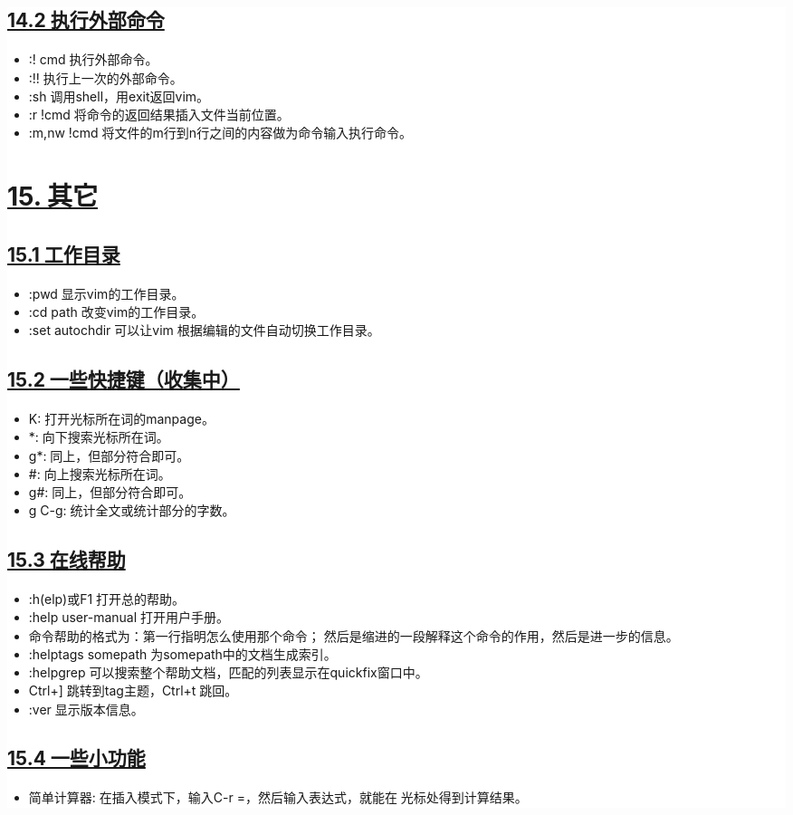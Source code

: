 ## [14.2 执行外部命令](http://www.cnblogs.com/jiqingwu/archive/2012/06/14/vim_notes.html#id113)

- :! cmd 执行外部命令。
- :!! 执行上一次的外部命令。
- :sh 调用shell，用exit返回vim。
- :r !cmd 将命令的返回结果插入文件当前位置。
- :m,nw !cmd 将文件的m行到n行之间的内容做为命令输入执行命令。



# [15. 其它](http://www.cnblogs.com/jiqingwu/archive/2012/06/14/vim_notes.html#id114)

## [15.1 工作目录](http://www.cnblogs.com/jiqingwu/archive/2012/06/14/vim_notes.html#id115)

- :pwd 显示vim的工作目录。
- :cd path 改变vim的工作目录。
- :set autochdir 可以让vim 根据编辑的文件自动切换工作目录。

## [15.2 一些快捷键（收集中）](http://www.cnblogs.com/jiqingwu/archive/2012/06/14/vim_notes.html#id116)

- K: 打开光标所在词的manpage。
- *: 向下搜索光标所在词。
- g*: 同上，但部分符合即可。
- \#: 向上搜索光标所在词。
- g#: 同上，但部分符合即可。
- g C-g: 统计全文或统计部分的字数。

## [15.3 在线帮助](http://www.cnblogs.com/jiqingwu/archive/2012/06/14/vim_notes.html#id117)

- :h(elp)或F1 打开总的帮助。
- :help user-manual 打开用户手册。
- 命令帮助的格式为：第一行指明怎么使用那个命令； 然后是缩进的一段解释这个命令的作用，然后是进一步的信息。
- :helptags somepath 为somepath中的文档生成索引。
- :helpgrep 可以搜索整个帮助文档，匹配的列表显示在quickfix窗口中。
- Ctrl+] 跳转到tag主题，Ctrl+t 跳回。
- :ver 显示版本信息。

## [15.4 一些小功能](http://www.cnblogs.com/jiqingwu/archive/2012/06/14/vim_notes.html#id118)

- 简单计算器: 在插入模式下，输入C-r =，然后输入表达式，就能在 光标处得到计算结果。